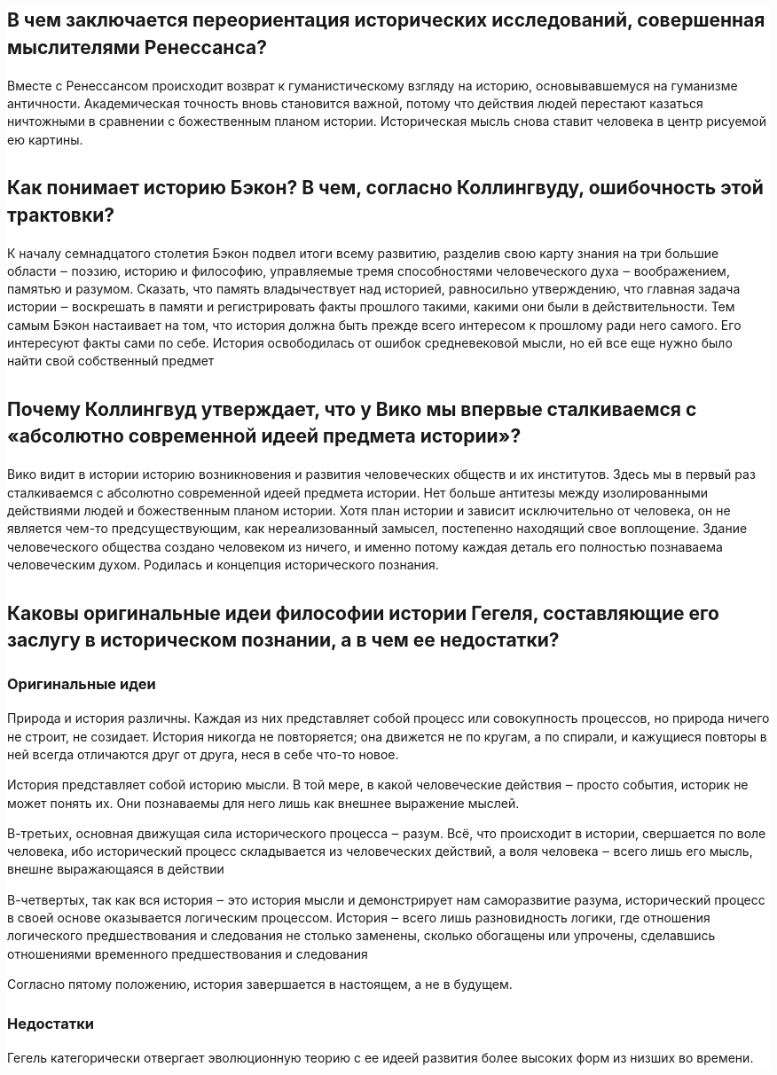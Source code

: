 ## В чем заключается переориентация исторических исследований, совершенная мыслителями Ренессанса?
Вместе с Ренессансом происходит возврат к гуманистическому взгляду на историю, основывавшемуся на гуманизме античности. Академическая точность вновь становится важной, потому что действия людей перестают казаться ничтожными в сравнении с божественным планом истории. Историческая мысль снова ставит человека в центр рисуемой ею картины. 

## Как понимает историю Бэкон? В чем, согласно Коллингвуду, ошибочность этой трактовки?
К началу семнадцатого столетия Бэкон подвел итоги всему развитию, разделив свою карту знания на три большие области ‒ поэзию, историю и философию, управляемые тремя способностями человеческого духа ‒ воображением, памятью и разумом. Сказать, что память владычествует над историей, равносильно утверждению, что главная задача истории ‒ воскрешать в памяти и регистрировать факты прошлого такими, какими они были в действительности. Тем самым Бэкон настаивает на том, что история должна быть прежде всего интересом к прошлому ради него самого. Его интересуют факты сами по себе. История освободилась от ошибок средневековой мысли, но ей все еще нужно было найти свой собственный предмет 

## Почему Коллингвуд утверждает, что у Вико мы впервые сталкиваемся с «абсолютно современной идеей предмета истории»?
Вико видит в истории историю возникновения и развития человеческих обществ и их институтов. Здесь мы в первый раз сталкиваемся с абсолютно современной идеей предмета истории. Нет больше антитезы между изолированными действиями людей и божественным планом истории. Хотя план истории и зависит исключительно от человека, он не является чем-то предсуществующим, как нереализованный замысел, постепенно находящий свое воплощение. Здание человеческого общества создано человеком из ничего, и именно потому каждая деталь его полностью познаваема человеческим духом. Родилась и концепция исторического познания.

## Каковы оригинальные идеи философии истории Гегеля, составляющие его заслугу в историческом познании, а в чем ее недостатки?
### Оригинальные идеи
Природа и история различны. Каждая из них представляет собой процесс или совокупность процессов, но природа ничего не строит, не созидает. История никогда не повторяется; она движется не по кругам, а по спирали, и кажущиеся повторы в ней всегда отличаются друг от друга, неся в себе что-то новое. 

История представляет собой историю мысли. В той мере, в какой человеческие действия ‒ просто события, историк не может понять их. Они познаваемы для него лишь как внешнее выражение мыслей. 

В-третьих, основная движущая сила исторического процесса ‒ разум. Всё, что происходит в истории, свершается по воле человека, ибо исторический процесс складывается из человеческих действий, а воля человека ‒ всего лишь его мысль, внешне выражающаяся в действии 

В-четвертых, так как вся история ‒ это история мысли и демонстрирует нам саморазвитие разума, исторический процесс в своей основе оказывается логическим процессом. История ‒ всего лишь разновидность логики, где отношения логического предшествования и следования не столько заменены, сколько обогащены или упрочены, сделавшись отношениями временного предшествования и следования 

Согласно пятому положению, история завершается в настоящем, а не в будущем. 

### Недостатки
Гегель категорически отвергает эволюционную теорию с ее идеей развития более высоких форм из низших во времени. 
